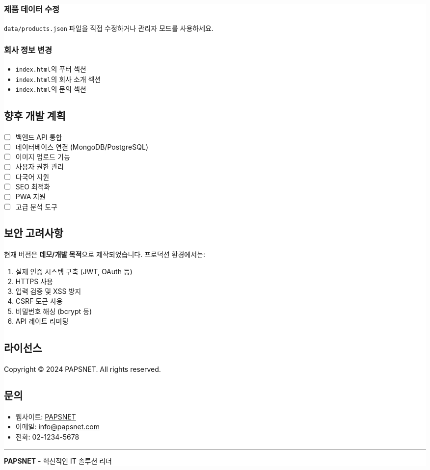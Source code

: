 ### 제품 데이터 수정
`data/products.json` 파일을 직접 수정하거나 관리자 모드를 사용하세요.

### 회사 정보 변경
- `index.html`의 푸터 섹션
- `index.html`의 회사 소개 섹션
- `index.html`의 문의 섹션

## 향후 개발 계획

- [ ] 백엔드 API 통합
- [ ] 데이터베이스 연결 (MongoDB/PostgreSQL)
- [ ] 이미지 업로드 기능
- [ ] 사용자 권한 관리
- [ ] 다국어 지원
- [ ] SEO 최적화
- [ ] PWA 지원
- [ ] 고급 분석 도구

## 보안 고려사항

현재 버전은 **데모/개발 목적**으로 제작되었습니다. 프로덕션 환경에서는:

1. 실제 인증 시스템 구축 (JWT, OAuth 등)
2. HTTPS 사용
3. 입력 검증 및 XSS 방지
4. CSRF 토큰 사용
5. 비밀번호 해싱 (bcrypt 등)
6. API 레이트 리미팅

## 라이선스

Copyright © 2024 PAPSNET. All rights reserved.

## 문의

- 웹사이트: [PAPSNET](http://localhost:8000)
- 이메일: info@papsnet.com
- 전화: 02-1234-5678

---

**PAPSNET** - 혁신적인 IT 솔루션 리더
